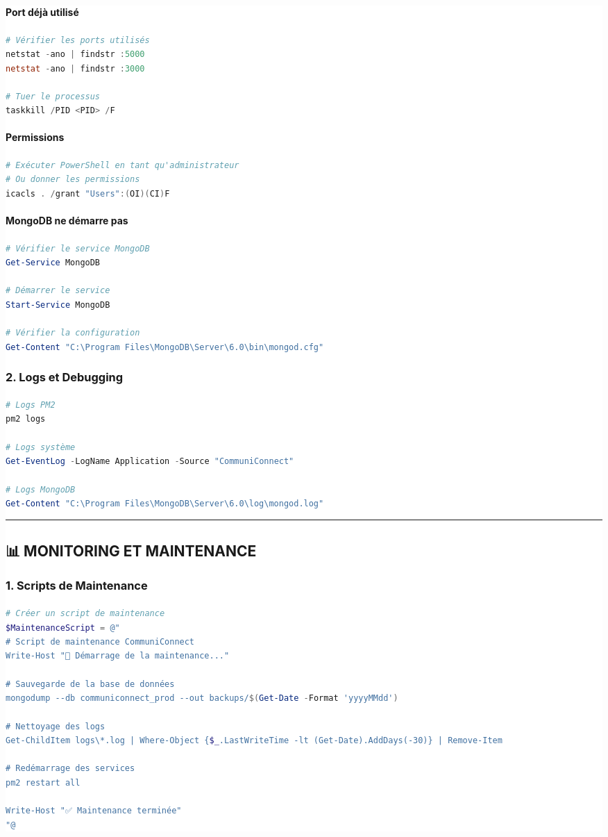 #### **Port déjà utilisé**
```powershell
# Vérifier les ports utilisés
netstat -ano | findstr :5000
netstat -ano | findstr :3000

# Tuer le processus
taskkill /PID <PID> /F
```

#### **Permissions**
```powershell
# Exécuter PowerShell en tant qu'administrateur
# Ou donner les permissions
icacls . /grant "Users":(OI)(CI)F
```

#### **MongoDB ne démarre pas**
```powershell
# Vérifier le service MongoDB
Get-Service MongoDB

# Démarrer le service
Start-Service MongoDB

# Vérifier la configuration
Get-Content "C:\Program Files\MongoDB\Server\6.0\bin\mongod.cfg"
```

### **2. Logs et Debugging**
```powershell
# Logs PM2
pm2 logs

# Logs système
Get-EventLog -LogName Application -Source "CommuniConnect"

# Logs MongoDB
Get-Content "C:\Program Files\MongoDB\Server\6.0\log\mongod.log"
```

---

## 📊 **MONITORING ET MAINTENANCE**

### **1. Scripts de Maintenance**
```powershell
# Créer un script de maintenance
$MaintenanceScript = @"
# Script de maintenance CommuniConnect
Write-Host "🔄 Démarrage de la maintenance..."

# Sauvegarde de la base de données
mongodump --db communiconnect_prod --out backups/$(Get-Date -Format 'yyyyMMdd')

# Nettoyage des logs
Get-ChildItem logs\*.log | Where-Object {$_.LastWriteTime -lt (Get-Date).AddDays(-30)} | Remove-Item

# Redémarrage des services
pm2 restart all

Write-Host "✅ Maintenance terminée"
"@
```